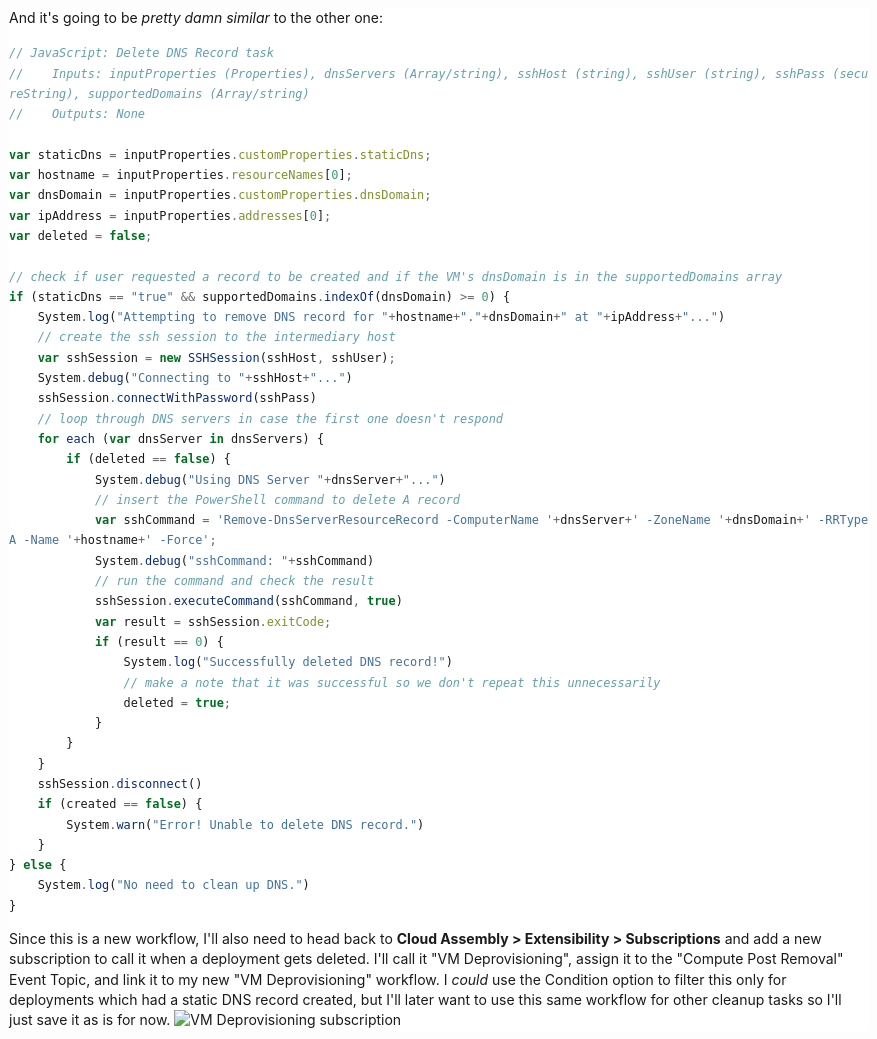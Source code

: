 And it's going to be *pretty damn similar* to the other one:

```js
// JavaScript: Delete DNS Record task
//    Inputs: inputProperties (Properties), dnsServers (Array/string), sshHost (string), sshUser (string), sshPass (secureString), supportedDomains (Array/string)
//    Outputs: None

var staticDns = inputProperties.customProperties.staticDns;
var hostname = inputProperties.resourceNames[0];
var dnsDomain = inputProperties.customProperties.dnsDomain;
var ipAddress = inputProperties.addresses[0];
var deleted = false;

// check if user requested a record to be created and if the VM's dnsDomain is in the supportedDomains array
if (staticDns == "true" && supportedDomains.indexOf(dnsDomain) >= 0) {
    System.log("Attempting to remove DNS record for "+hostname+"."+dnsDomain+" at "+ipAddress+"...")
    // create the ssh session to the intermediary host
    var sshSession = new SSHSession(sshHost, sshUser);
    System.debug("Connecting to "+sshHost+"...")
    sshSession.connectWithPassword(sshPass)
    // loop through DNS servers in case the first one doesn't respond
    for each (var dnsServer in dnsServers) {
        if (deleted == false) {
            System.debug("Using DNS Server "+dnsServer+"...")
            // insert the PowerShell command to delete A record
            var sshCommand = 'Remove-DnsServerResourceRecord -ComputerName '+dnsServer+' -ZoneName '+dnsDomain+' -RRType A -Name '+hostname+' -Force';
            System.debug("sshCommand: "+sshCommand)
            // run the command and check the result
            sshSession.executeCommand(sshCommand, true)
            var result = sshSession.exitCode;
            if (result == 0) {
                System.log("Successfully deleted DNS record!")
                // make a note that it was successful so we don't repeat this unnecessarily
                deleted = true;
            } 
        }
    }
    sshSession.disconnect()
    if (created == false) {
        System.warn("Error! Unable to delete DNS record.")
    }
} else {
    System.log("No need to clean up DNS.")
}
```

Since this is a new workflow, I'll also need to head back to **Cloud Assembly > Extensibility > Subscriptions** and add a new subscription to call it when a deployment gets deleted. I'll call it "VM Deprovisioning", assign it to the "Compute Post Removal" Event Topic, and link it to my new "VM Deprovisioning" workflow. I *could* use the Condition option to filter this only for deployments which had a static DNS record created, but I'll later want to use this same workflow for other cleanup tasks so I'll just save it as is for now.
![VM Deprovisioning subscription](/images/posts-2021/08/20210812_deprovisioning_subscription.png)

